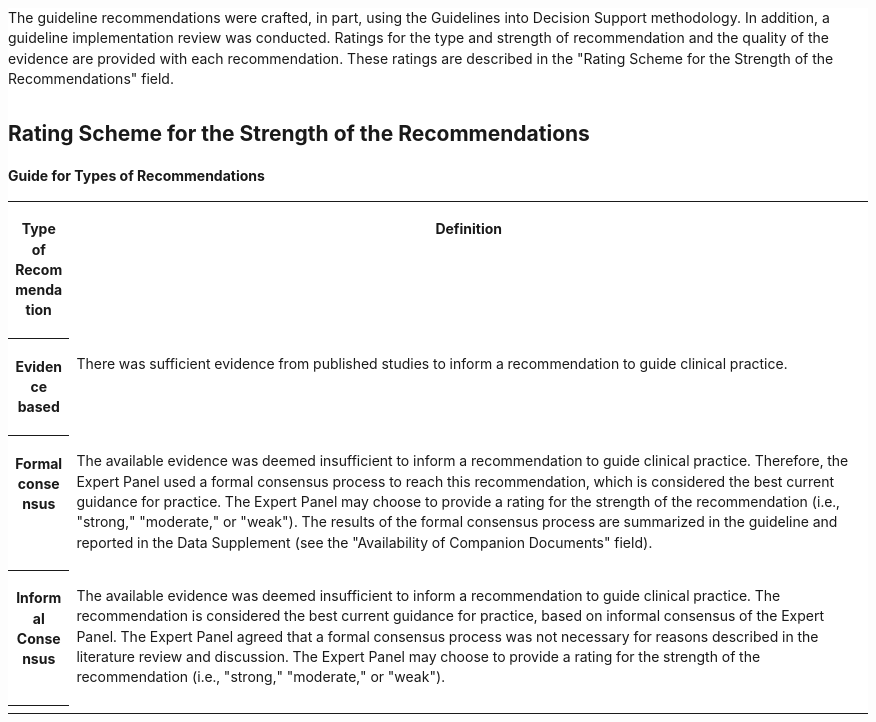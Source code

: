 The guideline recommendations were crafted, in part, using the Guidelines into Decision Support methodology. In addition, a guideline implementation review was conducted. Ratings for the type and strength of recommendation and the quality of the evidence are provided with each recommendation. These ratings are described in the "Rating Scheme for the Strength of the Recommendations" field.

## Rating Scheme for the Strength of the Recommendations



 **Guide for Types of Recommendations**  
  
<table>  
<tr>  
<th>

Type of Recommendation
</th>  
<th>

Definition
</th> </tr>  
<tr>  
<th>

**Evidence based**
</th>  
<td>

There was sufficient evidence from published studies to inform a recommendation to guide clinical practice.
</td> </tr>  
<tr>  
<th>

**Formal consensus**
</th>  
<td>

The available evidence was deemed insufficient to inform a recommendation to guide clinical practice. Therefore, the Expert Panel used a formal consensus process to reach this recommendation, which is considered the best current guidance for practice. The Expert Panel may choose to provide a rating for the strength of the recommendation (i.e., "strong," "moderate," or "weak"). The results of the formal consensus process are summarized in the guideline and reported in the Data Supplement (see the "Availability of Companion Documents" field).
</td> </tr>  
<tr>  
<th>

**Informal Consensus**
</th>  
<td>

The available evidence was deemed insufficient to inform a recommendation to guide clinical practice. The recommendation is considered the best current guidance for practice, based on informal consensus of the Expert Panel. The Expert Panel agreed that a formal consensus process was not necessary for reasons described in the literature review and discussion. The Expert Panel may choose to provide a rating for the strength of the recommendation (i.e., "strong," "moderate," or "weak").
</td> </tr>  
<tr>  
<th>
